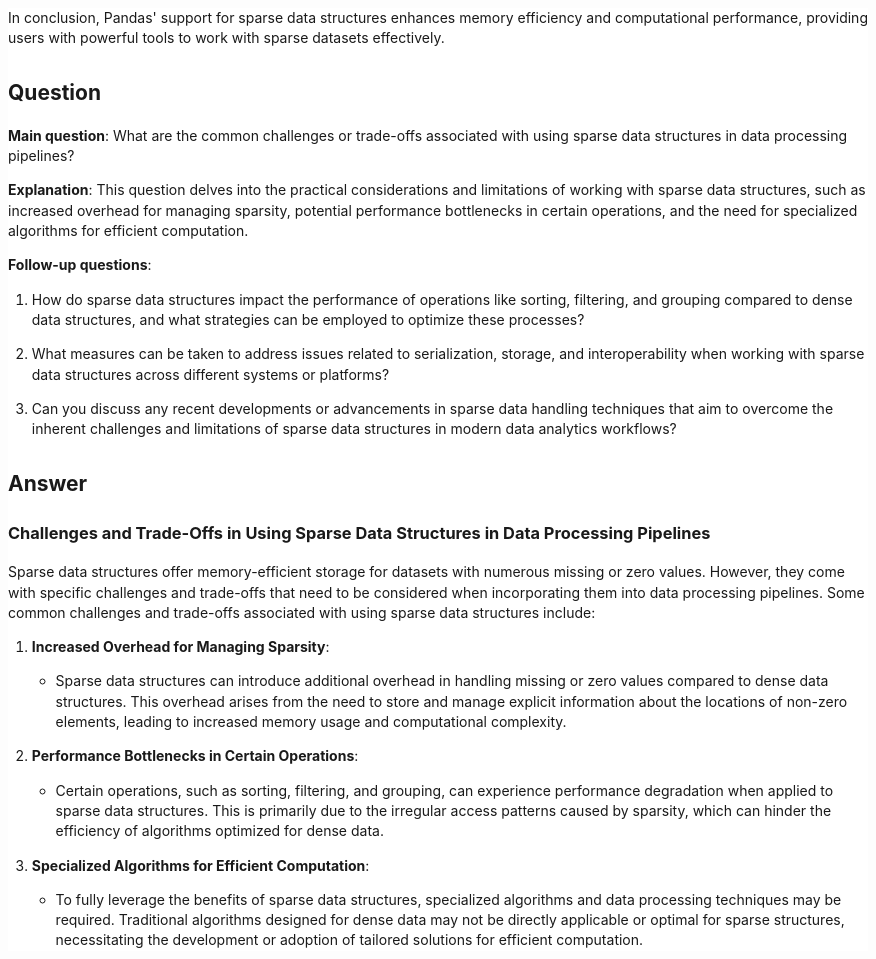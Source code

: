 In conclusion, Pandas' support for sparse data structures enhances memory efficiency and computational performance, providing users with powerful tools to work with sparse datasets effectively.

## Question
**Main question**: What are the common challenges or trade-offs associated with using sparse data structures in data processing pipelines?

**Explanation**: This question delves into the practical considerations and limitations of working with sparse data structures, such as increased overhead for managing sparsity, potential performance bottlenecks in certain operations, and the need for specialized algorithms for efficient computation.

**Follow-up questions**:

1. How do sparse data structures impact the performance of operations like sorting, filtering, and grouping compared to dense data structures, and what strategies can be employed to optimize these processes?

2. What measures can be taken to address issues related to serialization, storage, and interoperability when working with sparse data structures across different systems or platforms?

3. Can you discuss any recent developments or advancements in sparse data handling techniques that aim to overcome the inherent challenges and limitations of sparse data structures in modern data analytics workflows?





## Answer

### Challenges and Trade-Offs in Using Sparse Data Structures in Data Processing Pipelines

Sparse data structures offer memory-efficient storage for datasets with numerous missing or zero values. However, they come with specific challenges and trade-offs that need to be considered when incorporating them into data processing pipelines. Some common challenges and trade-offs associated with using sparse data structures include:

1. **Increased Overhead for Managing Sparsity**:
   - Sparse data structures can introduce additional overhead in handling missing or zero values compared to dense data structures. This overhead arises from the need to store and manage explicit information about the locations of non-zero elements, leading to increased memory usage and computational complexity.

2. **Performance Bottlenecks in Certain Operations**:
   - Certain operations, such as sorting, filtering, and grouping, can experience performance degradation when applied to sparse data structures. This is primarily due to the irregular access patterns caused by sparsity, which can hinder the efficiency of algorithms optimized for dense data.

3. **Specialized Algorithms for Efficient Computation**:
   - To fully leverage the benefits of sparse data structures, specialized algorithms and data processing techniques may be required. Traditional algorithms designed for dense data may not be directly applicable or optimal for sparse structures, necessitating the development or adoption of tailored solutions for efficient computation.
